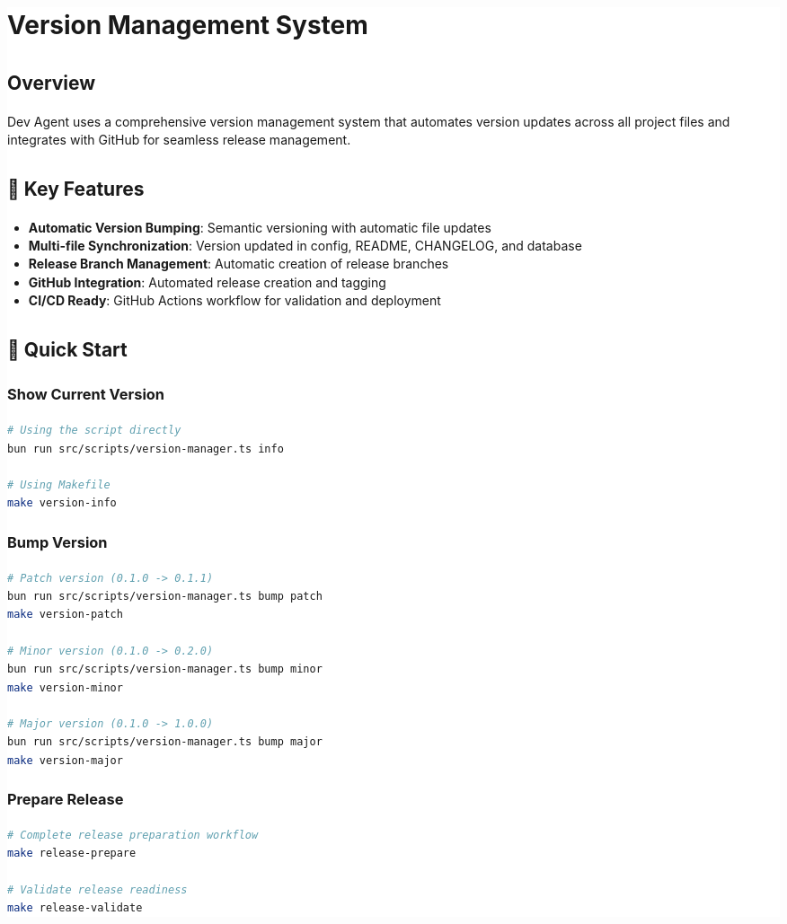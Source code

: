 # Version Management System

## Overview

Dev Agent uses a comprehensive version management system that automates version updates across all project files and integrates with GitHub for seamless release management.

## 🎯 Key Features

- **Automatic Version Bumping**: Semantic versioning with automatic file updates
- **Multi-file Synchronization**: Version updated in config, README, CHANGELOG, and database
- **Release Branch Management**: Automatic creation of release branches
- **GitHub Integration**: Automated release creation and tagging
- **CI/CD Ready**: GitHub Actions workflow for validation and deployment

## 🚀 Quick Start

### Show Current Version
```bash
# Using the script directly
bun run src/scripts/version-manager.ts info

# Using Makefile
make version-info
```

### Bump Version
```bash
# Patch version (0.1.0 -> 0.1.1)
bun run src/scripts/version-manager.ts bump patch
make version-patch

# Minor version (0.1.0 -> 0.2.0)
bun run src/scripts/version-manager.ts bump minor
make version-minor

# Major version (0.1.0 -> 1.0.0)
bun run src/scripts/version-manager.ts bump major
make version-major
```

### Prepare Release
```bash
# Complete release preparation workflow
make release-prepare

# Validate release readiness
make release-validate
```
